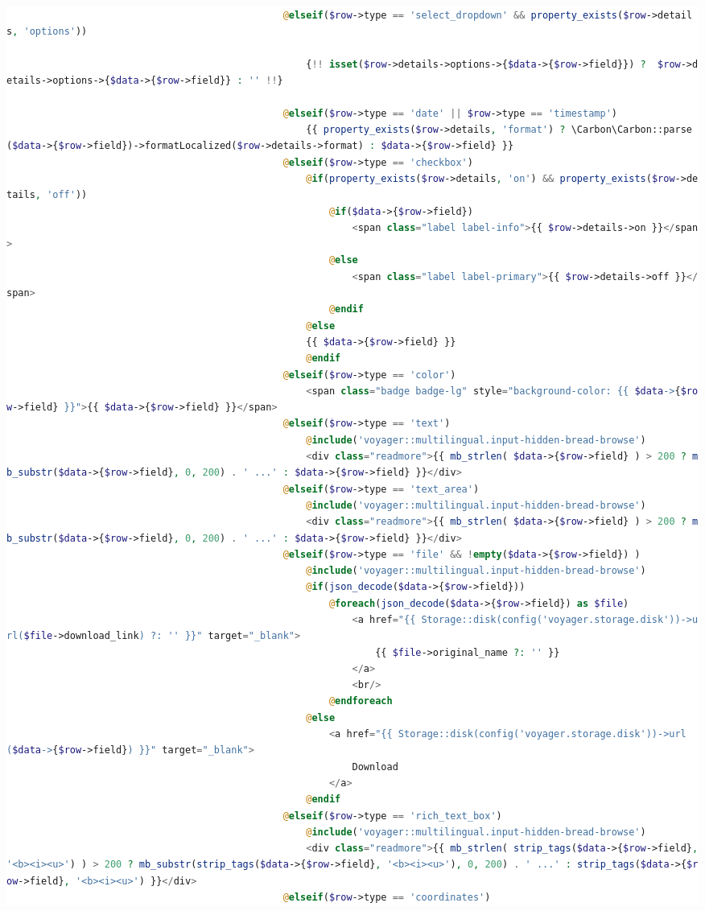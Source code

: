 ```php
                                                @elseif($row->type == 'select_dropdown' && property_exists($row->details, 'options'))

                                                    {!! isset($row->details->options->{$data->{$row->field}}) ?  $row->details->options->{$data->{$row->field}} : '' !!}

                                                @elseif($row->type == 'date' || $row->type == 'timestamp')
                                                    {{ property_exists($row->details, 'format') ? \Carbon\Carbon::parse($data->{$row->field})->formatLocalized($row->details->format) : $data->{$row->field} }}
                                                @elseif($row->type == 'checkbox')
                                                    @if(property_exists($row->details, 'on') && property_exists($row->details, 'off'))
                                                        @if($data->{$row->field})
                                                            <span class="label label-info">{{ $row->details->on }}</span>
                                                        @else
                                                            <span class="label label-primary">{{ $row->details->off }}</span>
                                                        @endif
                                                    @else
                                                    {{ $data->{$row->field} }}
                                                    @endif
                                                @elseif($row->type == 'color')
                                                    <span class="badge badge-lg" style="background-color: {{ $data->{$row->field} }}">{{ $data->{$row->field} }}</span>
                                                @elseif($row->type == 'text')
                                                    @include('voyager::multilingual.input-hidden-bread-browse')
                                                    <div class="readmore">{{ mb_strlen( $data->{$row->field} ) > 200 ? mb_substr($data->{$row->field}, 0, 200) . ' ...' : $data->{$row->field} }}</div>
                                                @elseif($row->type == 'text_area')
                                                    @include('voyager::multilingual.input-hidden-bread-browse')
                                                    <div class="readmore">{{ mb_strlen( $data->{$row->field} ) > 200 ? mb_substr($data->{$row->field}, 0, 200) . ' ...' : $data->{$row->field} }}</div>
                                                @elseif($row->type == 'file' && !empty($data->{$row->field}) )
                                                    @include('voyager::multilingual.input-hidden-bread-browse')
                                                    @if(json_decode($data->{$row->field}))
                                                        @foreach(json_decode($data->{$row->field}) as $file)
                                                            <a href="{{ Storage::disk(config('voyager.storage.disk'))->url($file->download_link) ?: '' }}" target="_blank">
                                                                {{ $file->original_name ?: '' }}
                                                            </a>
                                                            <br/>
                                                        @endforeach
                                                    @else
                                                        <a href="{{ Storage::disk(config('voyager.storage.disk'))->url($data->{$row->field}) }}" target="_blank">
                                                            Download
                                                        </a>
                                                    @endif
                                                @elseif($row->type == 'rich_text_box')
                                                    @include('voyager::multilingual.input-hidden-bread-browse')
                                                    <div class="readmore">{{ mb_strlen( strip_tags($data->{$row->field}, '<b><i><u>') ) > 200 ? mb_substr(strip_tags($data->{$row->field}, '<b><i><u>'), 0, 200) . ' ...' : strip_tags($data->{$row->field}, '<b><i><u>') }}</div>
                                                @elseif($row->type == 'coordinates')
```